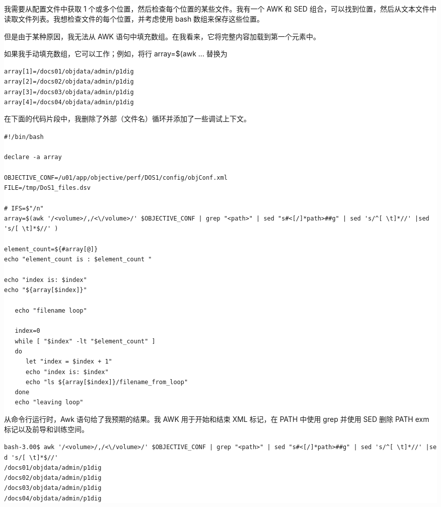 我需要从配置文件中获取 1 个或多个位置，然后检查每个位置的某些文件。我有一个 AWK 和 SED 组合，可以找到位置，然后从文本文件中读取文件列表。我想检查文件的每个位置，并考虑使用 bash 数组来保存这些位置。

但是由于某种原因，我无法从 AWK 语句中填充数组。在我看来，它将完整内容加载到第一个元素中。

如果我手动填充数组，它可以工作；例如，将行 array=$(awk ... 替换为

```
array[1]=/docs01/objdata/admin/p1dig
array[2]=/docs02/objdata/admin/p1dig
array[3]=/docs03/objdata/admin/p1dig
array[4]=/docs04/objdata/admin/p1dig 
```

在下面的代码片段中，我删除了外部（文件名）循环并添加了一些调试上下文。

```
#!/bin/bash

declare -a array

OBJECTIVE_CONF=/u01/app/objective/perf/DOS1/config/objConf.xml
FILE=/tmp/DoS1_files.dsv

# IFS=$"/n"
array=$(awk '/<volume>/,/<\/volume>/' $OBJECTIVE_CONF | grep "<path>" | sed "s#<[/]*path>##g" | sed 's/^[ \t]*//' |sed 's/[ \t]*$//' )

element_count=${#array[@]}
echo "element_count is : $element_count "

echo "index is: $index"
echo "${array[$index]}"

   echo "filename loop"

   index=0
   while [ "$index" -lt "$element_count" ]
   do
      let "index = $index + 1"
      echo "index is: $index"
      echo "ls ${array[$index]}/filename_from_loop"
   done
   echo "leaving loop" 
```

从命令行运行时，Awk 语句给了我预期的结果。我 AWK 用于开始和结束 XML 标记，在 PATH 中使用 grep 并使用 SED 删除 PATH exm 标记以及前导和训练空间。

```
bash-3.00$ awk '/<volume>/,/<\/volume>/' $OBJECTIVE_CONF | grep "<path>" | sed "s#<[/]*path>##g" | sed 's/^[ \t]*//' |sed 's/[ \t]*$//'
/docs01/objdata/admin/p1dig
/docs02/objdata/admin/p1dig
/docs03/objdata/admin/p1dig
/docs04/objdata/admin/p1dig 
```
